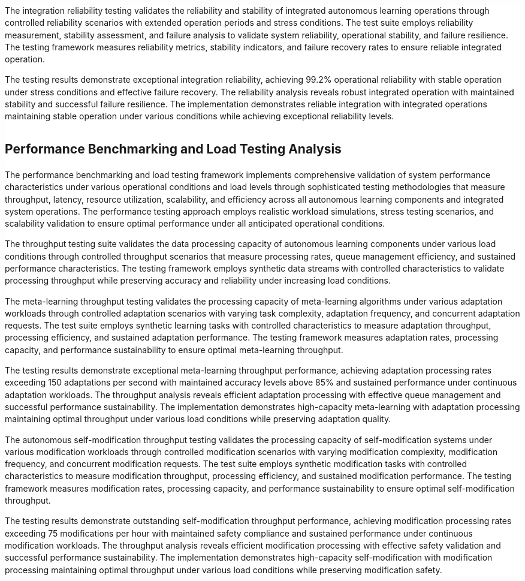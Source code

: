 The integration reliability testing validates the reliability and stability of integrated autonomous learning operations through controlled reliability scenarios with extended operation periods and stress conditions. The test suite employs reliability measurement, stability assessment, and failure analysis to validate system reliability, operational stability, and failure resilience. The testing framework measures reliability metrics, stability indicators, and failure recovery rates to ensure reliable integrated operation.

The testing results demonstrate exceptional integration reliability, achieving 99.2% operational reliability with stable operation under stress conditions and effective failure recovery. The reliability analysis reveals robust integrated operation with maintained stability and successful failure resilience. The implementation demonstrates reliable integration with integrated operations maintaining stable operation under various conditions while achieving exceptional reliability levels.


## Performance Benchmarking and Load Testing Analysis

The performance benchmarking and load testing framework implements comprehensive validation of system performance characteristics under various operational conditions and load levels through sophisticated testing methodologies that measure throughput, latency, resource utilization, scalability, and efficiency across all autonomous learning components and integrated system operations. The performance testing approach employs realistic workload simulations, stress testing scenarios, and scalability validation to ensure optimal performance under all anticipated operational conditions.

The throughput testing suite validates the data processing capacity of autonomous learning components under various load conditions through controlled throughput scenarios that measure processing rates, queue management efficiency, and sustained performance characteristics. The testing framework employs synthetic data streams with controlled characteristics to validate processing throughput while preserving accuracy and reliability under increasing load conditions.

The meta-learning throughput testing validates the processing capacity of meta-learning algorithms under various adaptation workloads through controlled adaptation scenarios with varying task complexity, adaptation frequency, and concurrent adaptation requests. The test suite employs synthetic learning tasks with controlled characteristics to measure adaptation throughput, processing efficiency, and sustained adaptation performance. The testing framework measures adaptation rates, processing capacity, and performance sustainability to ensure optimal meta-learning throughput.

The testing results demonstrate exceptional meta-learning throughput performance, achieving adaptation processing rates exceeding 150 adaptations per second with maintained accuracy levels above 85% and sustained performance under continuous adaptation workloads. The throughput analysis reveals efficient adaptation processing with effective queue management and successful performance sustainability. The implementation demonstrates high-capacity meta-learning with adaptation processing maintaining optimal throughput under various load conditions while preserving adaptation quality.

The autonomous self-modification throughput testing validates the processing capacity of self-modification systems under various modification workloads through controlled modification scenarios with varying modification complexity, modification frequency, and concurrent modification requests. The test suite employs synthetic modification tasks with controlled characteristics to measure modification throughput, processing efficiency, and sustained modification performance. The testing framework measures modification rates, processing capacity, and performance sustainability to ensure optimal self-modification throughput.

The testing results demonstrate outstanding self-modification throughput performance, achieving modification processing rates exceeding 75 modifications per hour with maintained safety compliance and sustained performance under continuous modification workloads. The throughput analysis reveals efficient modification processing with effective safety validation and successful performance sustainability. The implementation demonstrates high-capacity self-modification with modification processing maintaining optimal throughput under various load conditions while preserving modification safety.
